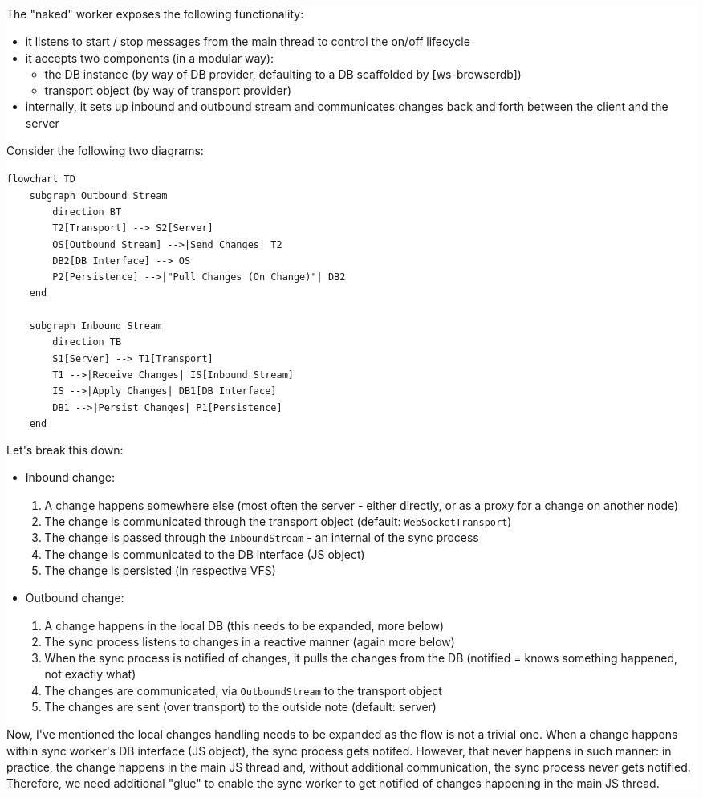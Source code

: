 The "naked" worker exposes the following functionality:

- it listens to start / stop messages from the main thread to control the on/off lifecycle
- it accepts two components (in a modular way):
  - the DB instance (by way of DB provider, defaulting to a DB scaffolded by [ws-browserdb])
  - transport object (by way of transport provider)
- internally, it sets up inbound and outbound stream and communicates changes back and forth between the client and the server

Consider the following two diagrams:

```mermaid
flowchart TD
    subgraph Outbound Stream
        direction BT
        T2[Transport] --> S2[Server]
        OS[Outbound Stream] -->|Send Changes| T2
        DB2[DB Interface] --> OS
        P2[Persistence] -->|"Pull Changes (On Change)"| DB2
    end

    subgraph Inbound Stream
        direction TB
        S1[Server] --> T1[Transport]
        T1 -->|Receive Changes| IS[Inbound Stream]
        IS -->|Apply Changes| DB1[DB Interface]
        DB1 -->|Persist Changes| P1[Persistence]
    end
```

Let's break this down:

- Inbound change:
  1. A change happens somewhere else (most often the server - either directly, or as a proxy for a change on another node)
  2. The change is communicated through the transport object (default: `WebSocketTransport`)
  3. The change is passed through the `InboundStream` - an internal of the sync process
  4. The change is communicated to the DB interface (JS object)
  5. The change is persisted (in respective VFS)

- Outbound change:
  1. A change happens in the local DB (this needs to be expanded, more below)
  2. The sync process listens to changes in a reactive manner (again more below)
  3. When the sync process is notified of changes, it pulls the changes from the DB (notified = knows something happened, not exactly what)
  4. The changes are communicated, via `OutboundStream` to the transport object
  5. The changes are sent (over transport) to the outside note (default: server)

Now, I've mentioned the local changes handling needs to be expanded as the flow is not a trivial one.
When a change happens within sync worker's DB interface (JS object), the sync process gets notifed.
However, that never happens in such manner: in practice, the change happens in the main JS thread and, without additional communication, the sync process never gets notified.
Therefore, we need additional "glue" to enable the sync worker to get notified of changes happening in the main JS thread.


[vlcn.io]: https://vlcn.io
[vlcn.io/crsqlite-wasm]: https://github.com/vlcn-io/js/tree/main/packages/crsqlite-wasm
[vlcn.io/wa-sqlite]: https://github.com/vlcn-io/wa-sqlite
[vlcn.io/ws-common]: https://github.com/vlcn-io/js/tree/main/packages/ws-common
[vlcn.io/ws-client]: https://github.com/vlcn-io/js/tree/main/packages/ws-client
[vlcn.io/ws-browserdb]: https://github.com/vlcn-io/js/tree/main/packages/ws-browserdb
[vlcn.io/ws-server]: https://github.com/vlcn-io/js/tree/main/packages/ws-server
[vlcn.io/rx-tbl]: https://github.com/vlcn-io/js/tree/main/packages/rx-tbl
[rhashimoto/wa-sqlite]: https://github.com/rhashimoto/wa-sqlite/